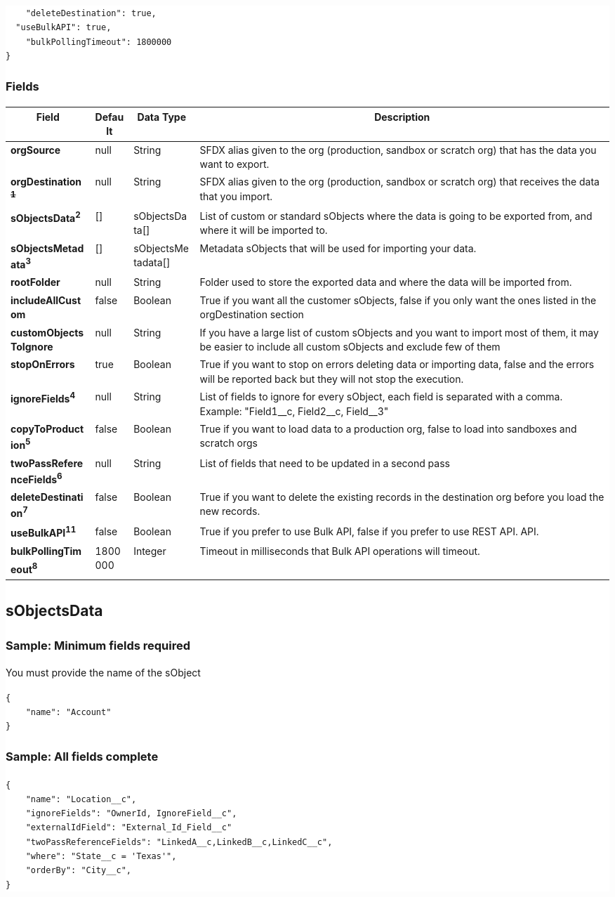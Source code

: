 ```
	"deleteDestination": true,
  "useBulkAPI": true,
	"bulkPollingTimeout": 1800000
}
```

### Fields

| Field                                  | Default | Data Type          | Description                                                                                                                                              |
| -------------------------------------- | ------- | ------------------ | -------------------------------------------------------------------------------------------------------------------------------------------------------- |
| **orgSource**                          | null    | String             | SFDX alias given to the org (production, sandbox or scratch org) that has the data you want to export.                                                   |
| **orgDestination<sup>~~1~~</sup>**     | null    | String             | SFDX alias given to the org (production, sandbox or scratch org) that receives the data that you import.                                                 |
| **sObjectsData<sup>2</sup>**           | []      | sObjectsData[]     | List of custom or standard sObjects where the data is going to be exported from, and where it will be imported to.                                       |
| **sObjectsMetadata<sup>3</sup>**       | []      | sObjectsMetadata[] | Metadata sObjects that will be used for importing your data.                                                                                             |
| **rootFolder**                         | null    | String             | Folder used to store the exported data and where the data will be imported from.                                                                         |
| **includeAllCustom**                   | false   | Boolean            | True if you want all the customer sObjects, false if you only want the ones listed in the orgDestination section                                         |
| **customObjectsToIgnore**              | null    | String             | If you have a large list of custom sObjects and you want to import most of them, it may be easier to include all custom sObjects and exclude few of them |
| **stopOnErrors**                       | true    | Boolean            | True if you want to stop on errors deleting data or importing data, false and the errors will be reported back but they will not stop the execution.     |
| **ignoreFields<sup>4</sup>**           | null    | String             | List of fields to ignore for every sObject, each field is separated with a comma. Example: "Field1\_\_c, Field2\_\_c, Field\_\_3"                        |
| **copyToProduction<sup>5</sup>**       | false   | Boolean            | True if you want to load data to a production org, false to load into sandboxes and scratch orgs                                                         |
| **twoPassReferenceFields<sup>6</sup>** | null    | String             | List of fields that need to be updated in a second pass                                                                                                  |
| **deleteDestination<sup>7</sup>**      | false   | Boolean            | True if you want to delete the existing records in the destination org before you load the new records.                                                  |
| **useBulkAPI<sup>11</sup>**            | false   | Boolean            | True if you prefer to use Bulk API, false if you prefer to use REST API. API.                                                                            |
| **bulkPollingTimeout<sup>8<sup>**      | 1800000 | Integer            | Timeout in milliseconds that Bulk API operations will timeout.                                                                                           |

## sObjectsData

### Sample: Minimum fields required

You must provide the name of the sObject

```
{
	"name": "Account"
}
```

### Sample: All fields complete

```
{
	"name": "Location__c",
	"ignoreFields": "OwnerId, IgnoreField__c",
	"externalIdField": "External_Id_Field__c"
	"twoPassReferenceFields": "LinkedA__c,LinkedB__c,LinkedC__c",
	"where": "State__c = 'Texas'",
	"orderBy": "City__c",
}
```
